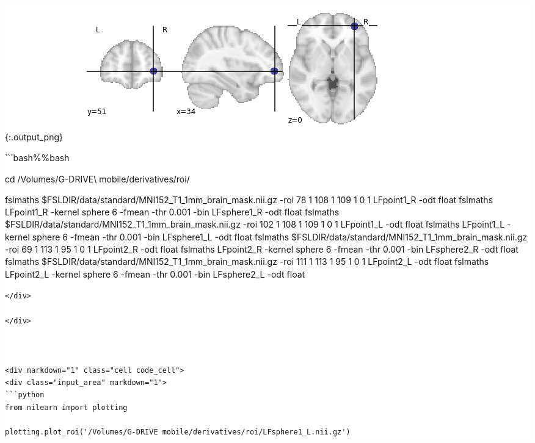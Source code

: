 
</div>
</div>
<div class="output_wrapper" markdown="1">
<div class="output_subarea" markdown="1">

{:.output_png}
![png](images/rois_11_1.png)

</div>
</div>
</div>



<div markdown="1" class="cell code_cell">
<div class="input_area" markdown="1">
```bash%%bash

cd /Volumes/G-DRIVE\ mobile/derivatives/roi/

fslmaths $FSLDIR/data/standard/MNI152_T1_1mm_brain_mask.nii.gz -roi 78 1 108 1 109 1 0 1 LFpoint1_R -odt float
fslmaths LFpoint1_R -kernel sphere 6 -fmean -thr 0.001 -bin LFsphere1_R -odt float
fslmaths $FSLDIR/data/standard/MNI152_T1_1mm_brain_mask.nii.gz -roi 102 1 108 1 109 1 0 1 LFpoint1_L -odt float
fslmaths LFpoint1_L -kernel sphere 6 -fmean -thr 0.001 -bin LFsphere1_L -odt float
fslmaths $FSLDIR/data/standard/MNI152_T1_1mm_brain_mask.nii.gz -roi 69 1 113 1 95 1 0 1 LFpoint2_R -odt float
fslmaths LFpoint2_R -kernel sphere 6 -fmean -thr 0.001 -bin LFsphere2_R -odt float
fslmaths $FSLDIR/data/standard/MNI152_T1_1mm_brain_mask.nii.gz -roi 111 1 113 1 95 1 0 1 LFpoint2_L -odt float
fslmaths LFpoint2_L -kernel sphere 6 -fmean -thr 0.001 -bin LFsphere2_L -odt float


```
</div>

</div>



<div markdown="1" class="cell code_cell">
<div class="input_area" markdown="1">
```python
from nilearn import plotting

plotting.plot_roi('/Volumes/G-DRIVE mobile/derivatives/roi/LFsphere1_L.nii.gz')

```
</div>
